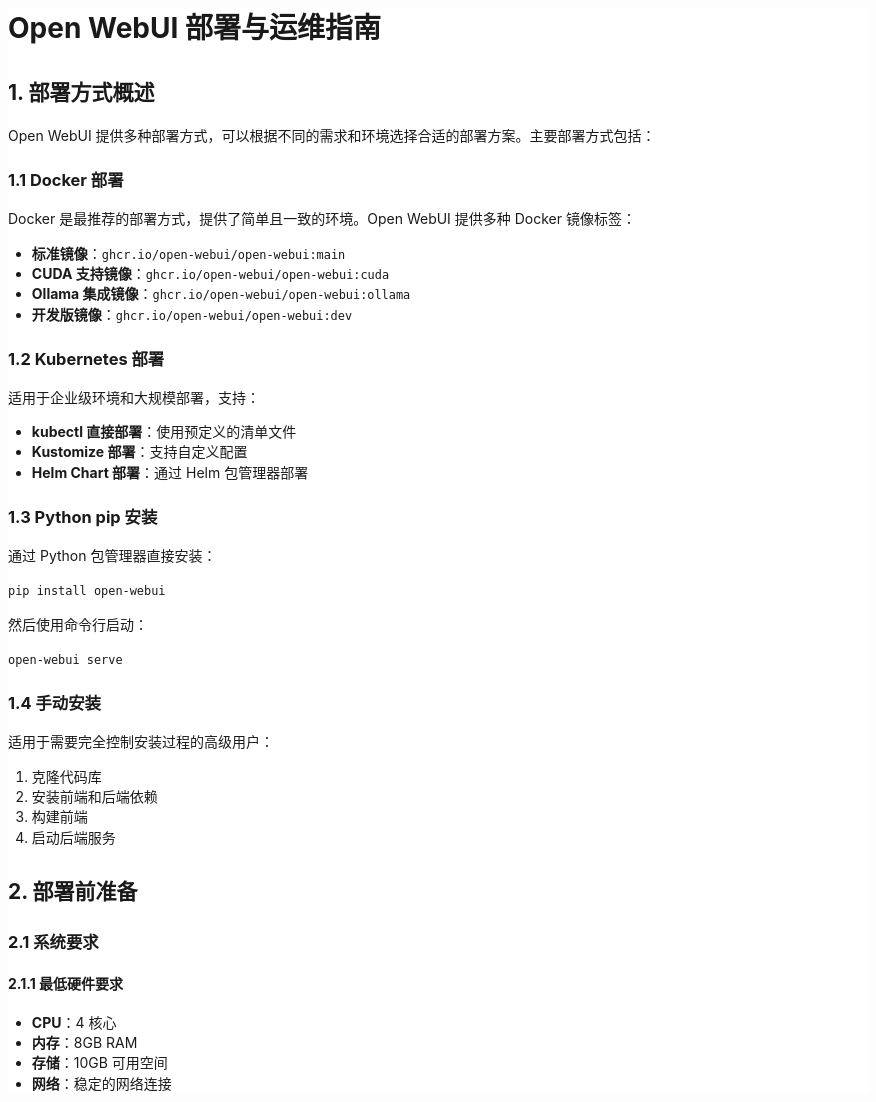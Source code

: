 # Open WebUI 部署与运维指南

## 1. 部署方式概述

Open WebUI 提供多种部署方式，可以根据不同的需求和环境选择合适的部署方案。主要部署方式包括：

### 1.1 Docker 部署

Docker 是最推荐的部署方式，提供了简单且一致的环境。Open WebUI 提供多种 Docker 镜像标签：

- **标准镜像**：`ghcr.io/open-webui/open-webui:main`
- **CUDA 支持镜像**：`ghcr.io/open-webui/open-webui:cuda`
- **Ollama 集成镜像**：`ghcr.io/open-webui/open-webui:ollama`
- **开发版镜像**：`ghcr.io/open-webui/open-webui:dev`

### 1.2 Kubernetes 部署

适用于企业级环境和大规模部署，支持：

- **kubectl 直接部署**：使用预定义的清单文件
- **Kustomize 部署**：支持自定义配置
- **Helm Chart 部署**：通过 Helm 包管理器部署

### 1.3 Python pip 安装

通过 Python 包管理器直接安装：

```bash
pip install open-webui
```

然后使用命令行启动：

```bash
open-webui serve
```

### 1.4 手动安装

适用于需要完全控制安装过程的高级用户：

1. 克隆代码库
2. 安装前端和后端依赖
3. 构建前端
4. 启动后端服务

## 2. 部署前准备

### 2.1 系统要求

#### 2.1.1 最低硬件要求

- **CPU**：4 核心
- **内存**：8GB RAM
- **存储**：10GB 可用空间
- **网络**：稳定的网络连接
